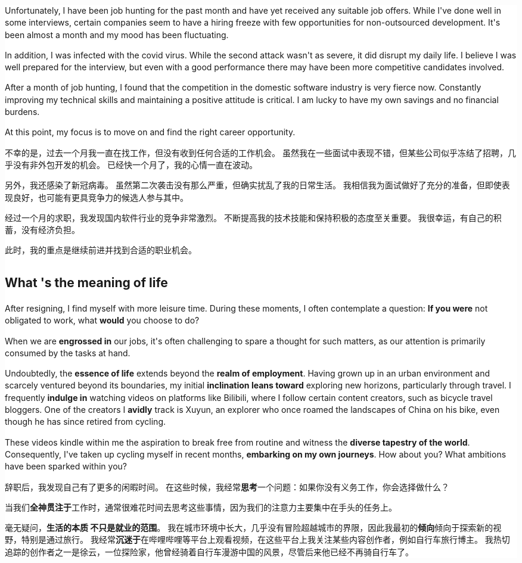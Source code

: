 





Unfortunately, I have been job hunting for the past month and have yet received any suitable job offers. While I've done well in some interviews, certain companies seem to have a hiring freeze with few opportunities for non-outsourced development. It's been almost a month and my mood has been fluctuating.

In addition, I was infected with the covid virus. While the second attack wasn't as severe, it did disrupt my daily life. I believe I was well prepared for the interview, but even with a good performance there may have been more competitive candidates involved.

After a month of job hunting, I found that the competition in the domestic software industry is very fierce now. Constantly improving my technical skills and maintaining a positive attitude is critical. I am lucky to have my own savings and no financial burdens.

At this point, my focus is to move on and find the right career opportunity.



不幸的是，过去一个月我一直在找工作，但没有收到任何合适的工作机会。 虽然我在一些面试中表现不错，但某些公司似乎冻结了招聘，几乎没有非外包开发的机会。 已经快一个月了，我的心情一直在波动。

另外，我还感染了新冠病毒。 虽然第二次袭击没有那么严重，但确实扰乱了我的日常生活。 我相信我为面试做好了充分的准备，但即使表现良好，也可能有更具竞争力的候选人参与其中。

经过一个月的求职，我发现国内软件行业的竞争非常激烈。 不断提高我的技术技能和保持积极的态度至关重要。 我很幸运，有自己的积蓄，没有经济负担。

此时，我的重点是继续前进并找到合适的职业机会。







## **What 's the meaning of life**



After resigning, I find myself with more leisure time. During these moments, I often contemplate a question: **If you were** not obligated to work, what **would** you choose to do?

When we are **engrossed in** our jobs, it's often challenging to spare a thought for such matters, as our attention is primarily consumed by the tasks at hand.

Undoubtedly, the **essence of life** extends beyond the **realm of employment**. Having grown up in an urban environment and scarcely ventured beyond its boundaries, my initial **inclination leans toward** exploring new horizons, particularly through travel. I frequently **indulge in** watching videos on platforms like Bilibili, where I follow certain content creators, such as bicycle travel bloggers. One of the creators I **avidly** track is Xuyun, an explorer who once roamed the landscapes of China on his bike, even though he has since retired from cycling.

These videos kindle within me the aspiration to break free from routine and witness the **diverse tapestry of the world**. Consequently, I've taken up cycling myself in recent months, **embarking on my own journeys**. How about you? What ambitions have been sparked within you?



辞职后，我发现自己有了更多的闲暇时间。 在这些时候，我经常**思考**一个问题：如果你没有义务工作，你会选择做什么？

当我们**全神贯注于**工作时，通常很难花时间去思考这些事情，因为我们的注意力主要集中在手头的任务上。

毫无疑问，**生活的本质 **不只是**就业的范围**。 我在城市环境中长大，几乎没有冒险超越城市的界限，因此我最初的**倾向**倾向于探索新的视野，特别是通过旅行。 我经常**沉迷于**在哔哩哔哩等平台上观看视频，在这些平台上我关注某些内容创作者，例如自行车旅行博主。 我热切追踪的创作者之一是徐云，一位探险家，他曾经骑着自行车漫游中国的风景，尽管后来他已经不再骑自行车了。
